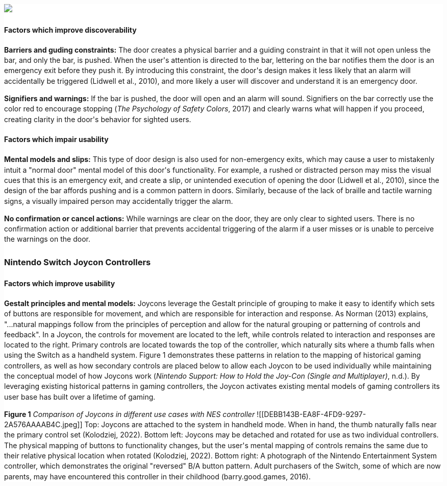 ![](https://lh5.googleusercontent.com/NGXUARKw98o_ENFLRFVq0X6GDRk_ygduos9IBhSFGZ1wKu7SeDBCGYSIZ8-UnHCW0wk-Y5acIMCyfS2rEPGdIri4WZs5EuPJ0cPGBGsU9JrWjOAhnHvxoMKGZOPMiprgX5tCI19N52Zz)

#### Factors which improve discoverability

**Barriers and guding constraints:** The door creates a physical barrier and a guiding constraint in that it will not open unless the bar, and only the bar, is pushed. When the user's attention is directed to the bar, lettering on the bar notifies them the door is an emergency exit before they push it. By introducing this constraint, the door's design makes it less likely that an alarm will accidentally be triggered (Lidwell et al., 2010), and more likely a user will discover and understand it is an emergency door.

**Signifiers and warnings:** If the bar is pushed, the door will open and an alarm will sound. Signifiers on the bar correctly use the color red to encourage stopping (_The Psychology of Safety Colors_, 2017) and clearly warns what will happen if you proceed, creating clarity in the door's behavior for sighted users.

#### Factors which impair usability
**Mental models and slips:** This type of door design is also used for non-emergency exits, which may cause a user to mistakenly intuit a "normal door" mental model of this door's functionality. For example, a rushed or distracted person may miss the visual cues that this is an emergency exit, and create a slip, or unintended execution of opening the door (Lidwell et al., 2010), since the design of the bar affords pushing and is a common pattern in doors. Similarly, because of the lack of braille and tactile warning signs, a visually impaired person may accidentally trigger the alarm.

**No confirmation or cancel actions:** While warnings are clear on the door, they are only clear to sighted users. There is no confirmation action or additional barrier that prevents accidental triggering of the alarm if a user misses or is unable to perceive the warnings on the door.

### Nintendo Switch Joycon Controllers

#### Factors which improve usability
**Gestalt principles and mental models:** Joycons leverage the Gestalt principle of grouping to make it easy to identify which sets of buttons are responsible for movement, and which are responsible for interaction and response. As Norman (2013) explains, "...natural mappings follow from the principles of perception and allow for the natural grouping or patterning of controls and feedback". In a Joycon, the controls for movement are located to the left, while controls related to interaction and responses are located to the right. Primary controls are located towards the top of the controller, which naturally sits where a thumb falls when using the Switch as a handheld system. Figure 1 demonstrates these patterns in relation to the mapping of historical gaming controllers, as well as how secondary controls are placed below to allow each Joycon to be used individually while maintaining the conceptual model of how Joycons work (_Nintendo Support: How to Hold the Joy-Con (Single and Multiplayer)_, n.d.). By leveraging existing historical patterns in gaming controllers, the Joycon activates existing mental models of gaming controllers its user base has built over a lifetime of gaming.

**Figure 1** 
*Comparison of Joycons in different use cases with NES controller*
![[DEBB143B-EA8F-4FD9-9297-2A576AAAAB4C.jpeg]]
Top: Joycons are attached to the system in handheld mode. When in hand, the thumb naturally falls near the primary control set (Kolodziej, 2022). Bottom left: Joycons may be detached and rotated for use as two individual controllers. The physical mapping of buttons to functionality changes, but the user's mental mapping of controls remains the same due to their relative physical location when rotated (Kolodziej, 2022). Bottom right: A photograph of the Nintendo Entertainment System controller, which demonstrates the original "reversed" B/A button pattern. Adult purchasers of the Switch, some of which are now parents, may have encountered this controller in their childhood (barry.good.games, 2016).
